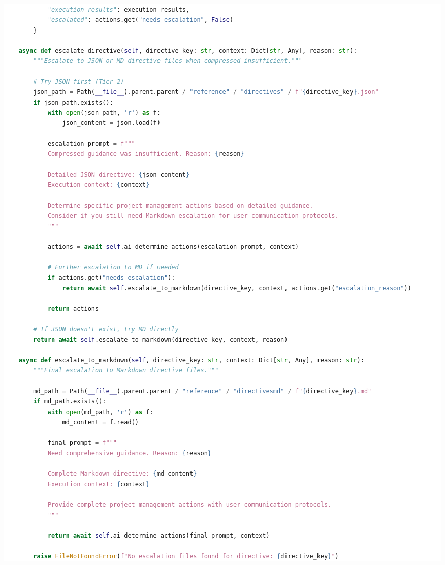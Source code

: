 ```python
            "execution_results": execution_results,
            "escalated": actions.get("needs_escalation", False)
        }
    
    async def escalate_directive(self, directive_key: str, context: Dict[str, Any], reason: str):
        """Escalate to JSON or MD directive files when compressed insufficient."""
        
        # Try JSON first (Tier 2)
        json_path = Path(__file__).parent.parent / "reference" / "directives" / f"{directive_key}.json"
        if json_path.exists():
            with open(json_path, 'r') as f:
                json_content = json.load(f)
            
            escalation_prompt = f"""
            Compressed guidance was insufficient. Reason: {reason}
            
            Detailed JSON directive: {json_content}
            Execution context: {context}
            
            Determine specific project management actions based on detailed guidance.
            Consider if you still need Markdown escalation for user communication protocols.
            """
            
            actions = await self.ai_determine_actions(escalation_prompt, context)
            
            # Further escalation to MD if needed
            if actions.get("needs_escalation"):
                return await self.escalate_to_markdown(directive_key, context, actions.get("escalation_reason"))
            
            return actions
        
        # If JSON doesn't exist, try MD directly
        return await self.escalate_to_markdown(directive_key, context, reason)
    
    async def escalate_to_markdown(self, directive_key: str, context: Dict[str, Any], reason: str):
        """Final escalation to Markdown directive files."""
        
        md_path = Path(__file__).parent.parent / "reference" / "directivesmd" / f"{directive_key}.md"
        if md_path.exists():
            with open(md_path, 'r') as f:
                md_content = f.read()
            
            final_prompt = f"""
            Need comprehensive guidance. Reason: {reason}
            
            Complete Markdown directive: {md_content}
            Execution context: {context}
            
            Provide complete project management actions with user communication protocols.
            """
            
            return await self.ai_determine_actions(final_prompt, context)
        
        raise FileNotFoundError(f"No escalation files found for directive: {directive_key}")
```
